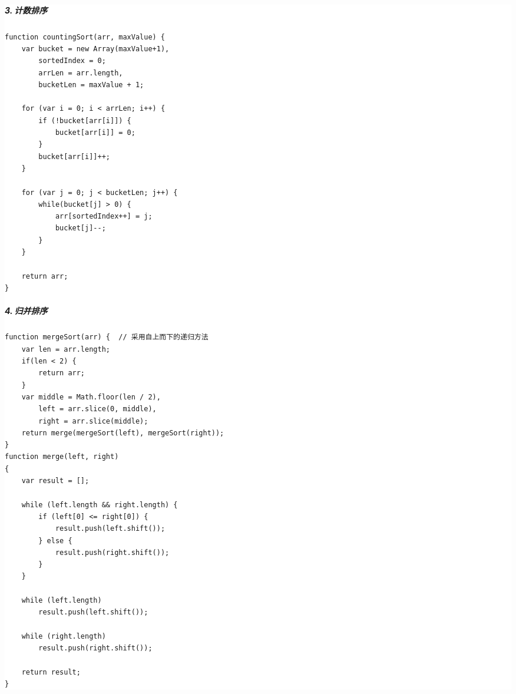 ##### 3. 计数排序

```
function countingSort(arr, maxValue) {
    var bucket = new Array(maxValue+1),
        sortedIndex = 0;
        arrLen = arr.length,
        bucketLen = maxValue + 1;

    for (var i = 0; i < arrLen; i++) {
        if (!bucket[arr[i]]) {
            bucket[arr[i]] = 0;
        }
        bucket[arr[i]]++;
    }

    for (var j = 0; j < bucketLen; j++) {
        while(bucket[j] > 0) {
            arr[sortedIndex++] = j;
            bucket[j]--;
        }
    }

    return arr;
}
```

##### 4. 归并排序

```
function mergeSort(arr) {  // 采用自上而下的递归方法
    var len = arr.length;
    if(len < 2) {
        return arr;
    }
    var middle = Math.floor(len / 2),
        left = arr.slice(0, middle),
        right = arr.slice(middle);
    return merge(mergeSort(left), mergeSort(right));
}
function merge(left, right)
{
    var result = [];

    while (left.length && right.length) {
        if (left[0] <= right[0]) {
            result.push(left.shift());
        } else {
            result.push(right.shift());
        }
    }

    while (left.length)
        result.push(left.shift());

    while (right.length)
        result.push(right.shift());

    return result;
}
```
